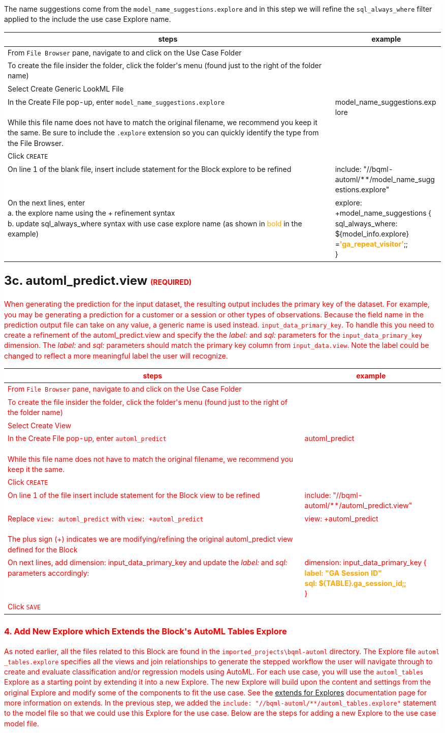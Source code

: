The name suggestions come from the `model_name_suggestions.explore` and in this step we will refine the `sql_always_where` filter applied to the include the use case Explore name.

| steps | example |
| -- | -- |
| From `File Browser` pane, navigate to and click on the Use Case Folder | |
| To create the file insider the folder, click the folder's menu (found just to the right of the folder name) | |
| Select Create Generic LookML File | |
| In the Create File pop-up, enter `model_name_suggestions.explore` <br><br>While this file name does not have to match the original filename, we recommend you keep it the same. Be sure to include the `.explore` extension so you can quickly identify the type from the File Browser. | model_name_suggestions.explore |
| Click `CREATE` |
| On line 1 of the blank file, insert include statement for the Block explore to be refined | include: "//bqml-automl/**/model_name_suggestions.explore" |
| On the next lines, enter<br> a. the explore name using the + refinement syntax<br> b. update sql_always_where syntax with use case explore name (as shown in <font color = 'orange'>bold</font> in the example) | explore: +model_name_suggestions {<br>  sql_always_where: ${model_info.explore} =<font color='orange'><b>'ga_repeat_visitor'</b></font>;;<br>} |


#### <font size=5>3c. automl_predict.view </font><font color='red'> (REQUIRED)
When generating the prediction for the input dataset, the resulting output includes the primary key of the dataset. For example, you may be generating a prediction for a customer or a session or other types of observations. Because the field name in the prediction output file can take on any value, a generic name is used instead. `input_data_primary_key`. To handle this you need to create a refinement of the automl_predict.view and specify the the *label:* and *sql:* parameters for the `input_data_primary_key` dimension. The *label:* and *sql:* parameters should match the primary key column from `input_data.view`. Note the label could be changed to reflect a more meaningful label the user will recognize.

| steps | example |
| -- | -- |
| From `File Browser` pane, navigate to and click on the Use Case Folder | |
| To create the file insider the folder, click the folder's menu (found just to the right of the folder name) | |
| Select Create View | |
| In the Create File pop-up, enter `automl_predict` <br><br>While this file name does not have to match the original filename, we recommend you keep it the same.| automl_predict |
| Click `CREATE` |
| On line 1 of the file insert include statement for the Block view to be refined | include: "//bqml-automl/**/automl_predict.view" |
| Replace `view: automl_predict` with `view: +automl_predict` <br> <br>The plus sign (+) indicates we are modifying/refining the original automl_predict view defined for the Block | view: +automl_predict |
| On next lines, add dimension: input_data_primary_key and update the *label:* and *sql:* parameters accordingly:| dimension: input_data_primary_key {<br>    <font color='orange'><b>label: "GA Session ID"<br>    sql: ${TABLE}.ga_session_id;; </b></font><br>} |
| Click `SAVE`| |


### 4. Add New Explore which Extends the Block's AutoML Tables Explore
As noted earlier, all the files related to this Block are found in the `imported_projects\bqml-automl` directory. The Explore file `automl_tables.explore` specifies all the views and join relationships to generate the stepped workflow the user will navigate through to create and evaluate classification and/or regression models using AutoML. For each use case, you will use the `automl_tables` Explore as a starting point by extending it into a new Explore. The new Explore will build upon the content and settings from the original Explore and modify some of the components to fit the use case. See the [extends for Explores](https://docs.looker.com/reference/explore-params/extends) documentation page for more information on extends. In the previous step, we added the `include: "//bqml-automl/**/automl_tables.explore"` statement to the model file so that we could use this Explore for the use case. Below are the steps for adding a new Explore to the use case model file.
